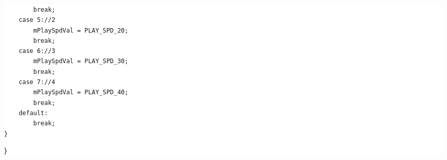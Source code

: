             break;
        case 5://2
            mPlaySpdVal = PLAY_SPD_20;
            break;
        case 6://3
            mPlaySpdVal = PLAY_SPD_30;
            break;
        case 7://4
            mPlaySpdVal = PLAY_SPD_40;
            break;
        default:
            break;
    }
}